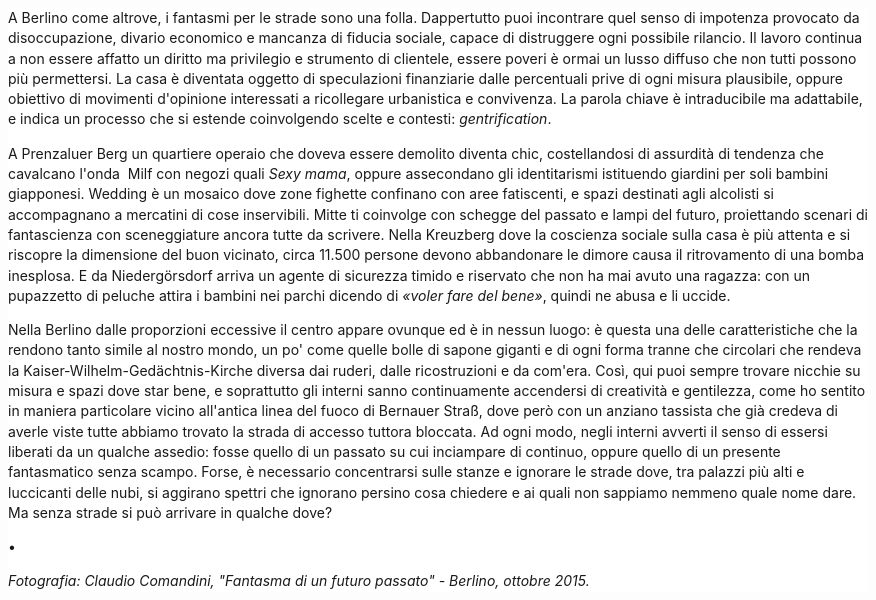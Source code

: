 A Berlino come altrove, i fantasmi per le strade sono una folla. Dappertutto puoi incontrare quel senso di impotenza provocato da disoccupazione, divario economico e mancanza di fiducia sociale, capace di distruggere ogni possibile rilancio. Il lavoro continua a non essere affatto un diritto ma privilegio e strumento di clientele, essere poveri è ormai un lusso diffuso che non tutti possono più permettersi. La casa è diventata oggetto di speculazioni finanziarie dalle percentuali prive di ogni misura plausibile, oppure obiettivo di movimenti d'opinione interessati a ricollegare urbanistica e convivenza. La parola chiave è intraducibile ma adattabile, e indica un processo che si estende coinvolgendo scelte e contesti: *gentrification*.

A Prenzaluer Berg un quartiere operaio che doveva essere demolito diventa chic, costellandosi di assurdità di tendenza che cavalcano l'onda  Milf con negozi quali *Sexy mama*, oppure assecondano gli identitarismi istituendo giardini per soli bambini giapponesi. Wedding è un mosaico dove zone fighette confinano con aree fatiscenti, e spazi destinati agli alcolisti si accompagnano a mercatini di cose inservibili. Mitte ti coinvolge con schegge del passato e lampi del futuro, proiettando scenari di fantascienza con sceneggiature ancora tutte da scrivere. Nella Kreuzberg dove la coscienza sociale sulla casa è più attenta e si riscopre la dimensione del buon vicinato, circa 11.500 persone devono abbandonare le dimore causa il ritrovamento di una bomba inesplosa. E da Niedergörsdorf arriva un agente di sicurezza timido e riservato che non ha mai avuto una ragazza: con un pupazzetto di peluche attira i bambini nei parchi dicendo di *«voler fare del bene»*, quindi ne abusa e li uccide.

Nella Berlino dalle proporzioni eccessive il centro appare ovunque ed è in nessun luogo: è questa una delle caratteristiche che la rendono tanto simile al nostro mondo, un po' come quelle bolle di sapone giganti e di ogni forma tranne che circolari che rendeva la Kaiser-Wilhelm-Gedächtnis-Kirche diversa dai ruderi, dalle ricostruzioni e da com'era. Così, qui puoi sempre trovare nicchie su misura e spazi dove star bene, e soprattutto gli interni sanno continuamente accendersi di creatività e gentilezza, come ho sentito in maniera particolare vicino all'antica linea del fuoco di Bernauer Straß, dove però con un anziano tassista che già credeva di averle viste tutte abbiamo trovato la strada di accesso tuttora bloccata. Ad ogni modo, negli interni avverti il senso di essersi liberati da un qualche assedio: fosse quello di un passato su cui inciampare di continuo, oppure quello di un presente fantasmatico senza scampo. Forse, è necessario concentrarsi sulle stanze e ignorare le strade dove, tra palazzi più alti e luccicanti delle nubi, si aggirano spettri che ignorano persino cosa chiedere e ai quali non sappiamo nemmeno quale nome dare. Ma senza strade si può arrivare in qualche dove?

•

*Fotografia: Claudio Comandini, "Fantasma di un futuro passato" - Berlino, ottobre 2015.*
